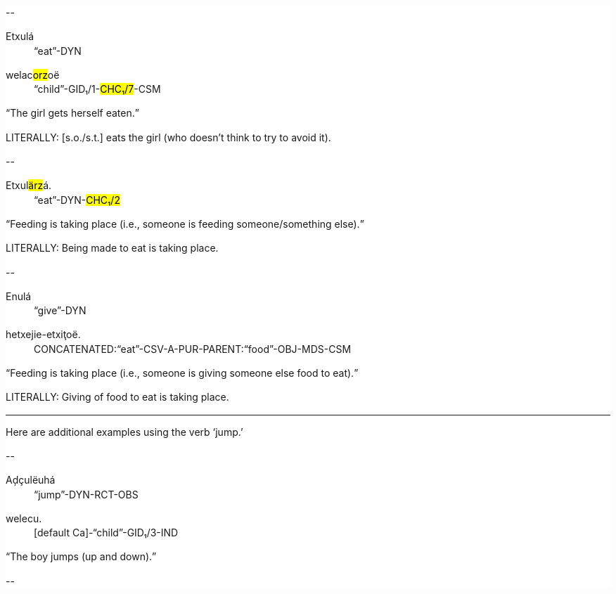 --

<dl class="gloss">
    <dt>Etxulá</dt>
    <dd>“eat”-DYN</dd>
</dl>
<dl class="gloss">
    <dt>welac<mark>orz</mark>oë</dt>
    <dd>“child”-GID₁/1-<mark>CHC₁/7</mark>-CSM</dd>
</dl>
<div class="glend"><q>The girl gets herself eaten.</q></div>

LITERALLY: [s.o./s.t.] eats the girl (who doesn’t think to try to avoid it).

--

<dl class="gloss">
    <dt>Etxul<mark>ärz</mark>á.</dt>
    <dd>“eat”-DYN-<mark>CHC₁/2</mark></dd>
</dl>
<div class="glend"><q>Feeding is taking place (i.e., someone is feeding someone/something else).</q></div>

LITERALLY: Being made to eat is taking place.

--

<dl class="gloss">
    <dt>Enulá</dt>
    <dd>“give”-DYN</dd>
</dl>
<dl class="gloss">
    <dt>hetxejie-etxiţoë.</dt>
    <dd>CONCATENATED:“eat”-CSV-A-PUR-PARENT:“food”-OBJ-MDS-CSM</dd>
</dl>
<div class="glend"><q>Feeding is taking place (i.e., someone is giving someone else food to eat).</q></div>

LITERALLY: Giving of food to eat is taking place.

---

Here are additional examples using the verb ‘jump.’

--

<dl class="gloss">
    <dt>Aḑçulëuhá</dt>
    <dd>“jump”-DYN-RCT-OBS</dd>
</dl>
<dl class="gloss">
    <dt>welecu.</dt>
    <dd>[default Ca]-“child”-GID₁/3-IND</dd>
</dl>
<div class="glend"><q>The boy jumps (up and down).</q></div>

--
